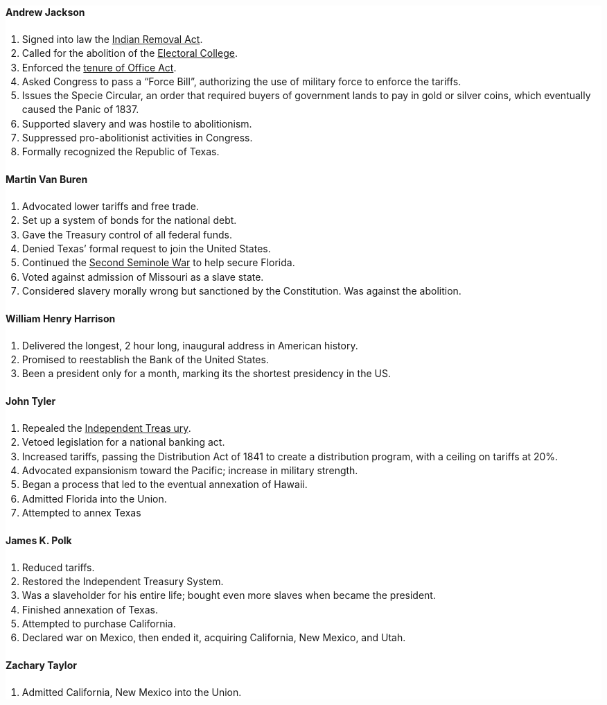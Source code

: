 #### Andrew Jackson

1. Signed into law the [Indian Removal Act](https://en.wikipedia.org/wiki/Indian_Removal_Act).
2. Called for the abolition of the [Electoral College](https://en.wikipedia.org/wiki/Electoral_College_(United_States)).
3. Enforced the [tenure of Office Act](https://en.wikipedia.org/wiki/Tenure_of_Office_Act_(1820)).
4. Asked Congress to pass a “Force Bill”, authorizing the use of military force to enforce the tariffs.
5. Issues the Specie Circular, an order that required buyers of government lands to pay in gold or silver coins, which eventually caused the Panic of 1837.
6. Supported slavery and was hostile to abolitionism.
7. Suppressed pro-abolitionist activities in Congress.
8. Formally recognized the Republic of Texas.

#### Martin Van Buren

1. Advocated lower tariffs and free trade.
2. Set up a system of bonds for the national debt.
3. Gave the Treasury control of all federal funds.
4. Denied Texas’ formal request to join the United States.
5. Continued the [Second Seminole War](https://en.wikipedia.org/wiki/Second_Seminole_War) to help secure Florida.
6. Voted against admission of Missouri as a slave state.
7. Considered slavery morally wrong but sanctioned by the Constitution. Was against the abolition.

#### William Henry Harrison

1. Delivered the longest, 2 hour long, inaugural address in American history.
2. Promised to reestablish the Bank of the United States.
3. Been a president only for a month, marking its the shortest presidency in the US.

#### John Tyler

1. Repealed the [Independent Treas  ury]( wikipedia.org/wiki/Independent_Treasury).
2. Vetoed legislation for a national banking act.
3. Increased tariffs, passing the Distribution Act of 1841 to create a distribution program, with a ceiling on tariffs at 20%.
4. Advocated expansionism toward the Pacific; increase in military strength.
5. Began a process that led to the eventual annexation of Hawaii.
6. Admitted Florida into the Union.
7. Attempted to annex Texas

#### James K. Polk

1. Reduced tariffs.
2. Restored the Independent Treasury System.
3. Was a slaveholder for his entire life; bought even more slaves when became the president.
4. Finished annexation of Texas.
5. Attempted to purchase California.
6. Declared war on Mexico, then ended it, acquiring California, New Mexico, and Utah.

#### Zachary Taylor

1. Admitted California, New Mexico into the Union.
